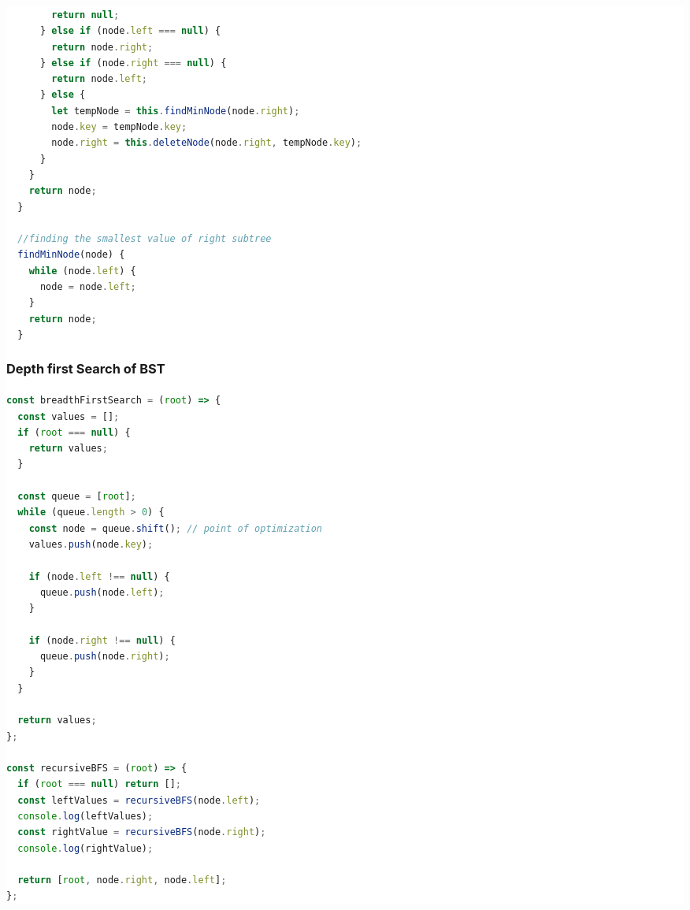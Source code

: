 ```Javascript
        return null;
      } else if (node.left === null) {
        return node.right;
      } else if (node.right === null) {
        return node.left;
      } else {
        let tempNode = this.findMinNode(node.right);
        node.key = tempNode.key;
        node.right = this.deleteNode(node.right, tempNode.key);
      }
    }
    return node;
  }

  //finding the smallest value of right subtree
  findMinNode(node) {
    while (node.left) {
      node = node.left;
    }
    return node;
  }

```

### Depth first Search of BST

```javascript
const breadthFirstSearch = (root) => {
  const values = [];
  if (root === null) {
    return values;
  }

  const queue = [root];
  while (queue.length > 0) {
    const node = queue.shift(); // point of optimization
    values.push(node.key);

    if (node.left !== null) {
      queue.push(node.left);
    }

    if (node.right !== null) {
      queue.push(node.right);
    }
  }

  return values;
};

const recursiveBFS = (root) => {
  if (root === null) return [];
  const leftValues = recursiveBFS(node.left);
  console.log(leftValues);
  const rightValue = recursiveBFS(node.right);
  console.log(rightValue);

  return [root, node.right, node.left];
};
```
